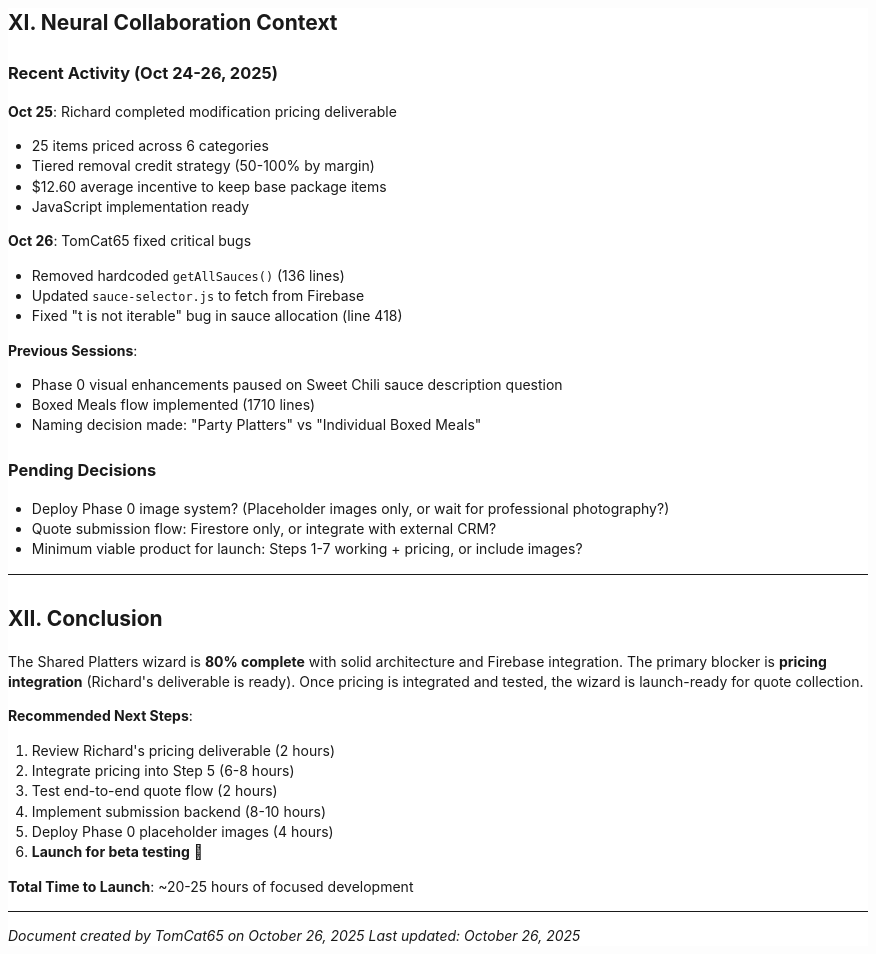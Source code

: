 
## XI. Neural Collaboration Context

### Recent Activity (Oct 24-26, 2025)

**Oct 25**: Richard completed modification pricing deliverable
- 25 items priced across 6 categories
- Tiered removal credit strategy (50-100% by margin)
- $12.60 average incentive to keep base package items
- JavaScript implementation ready

**Oct 26**: TomCat65 fixed critical bugs
- Removed hardcoded `getAllSauces()` (136 lines)
- Updated `sauce-selector.js` to fetch from Firebase
- Fixed "t is not iterable" bug in sauce allocation (line 418)

**Previous Sessions**:
- Phase 0 visual enhancements paused on Sweet Chili sauce description question
- Boxed Meals flow implemented (1710 lines)
- Naming decision made: "Party Platters" vs "Individual Boxed Meals"

### Pending Decisions
- Deploy Phase 0 image system? (Placeholder images only, or wait for professional photography?)
- Quote submission flow: Firestore only, or integrate with external CRM?
- Minimum viable product for launch: Steps 1-7 working + pricing, or include images?

---

## XII. Conclusion

The Shared Platters wizard is **80% complete** with solid architecture and Firebase integration. The primary blocker is **pricing integration** (Richard's deliverable is ready). Once pricing is integrated and tested, the wizard is launch-ready for quote collection.

**Recommended Next Steps**:
1. Review Richard's pricing deliverable (2 hours)
2. Integrate pricing into Step 5 (6-8 hours)
3. Test end-to-end quote flow (2 hours)
4. Implement submission backend (8-10 hours)
5. Deploy Phase 0 placeholder images (4 hours)
6. **Launch for beta testing** 🚀

**Total Time to Launch**: ~20-25 hours of focused development

---

*Document created by TomCat65 on October 26, 2025*
*Last updated: October 26, 2025*
